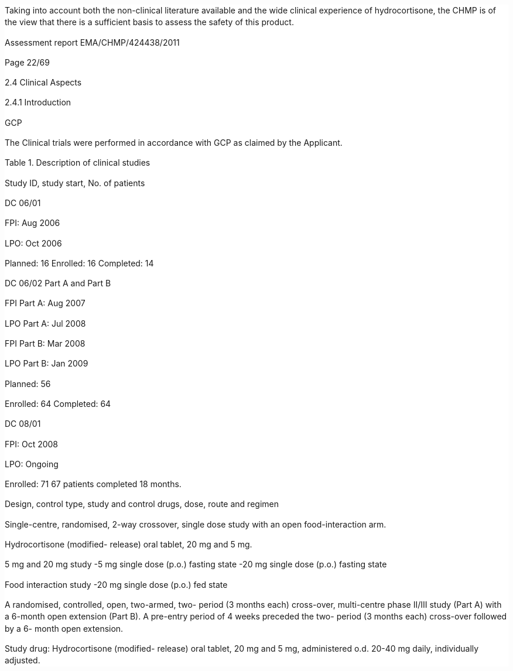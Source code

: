 Taking into account both the non-clinical literature available and the wide clinical experience of hydrocortisone, the CHMP is of the view that there is a sufficient basis to assess the safety of this product.

Assessment report EMA/CHMP/424438/2011

Page 22/69

2.4 Clinical Aspects

2.4.1 Introduction

GCP

The Clinical trials were performed in accordance with GCP as claimed by the Applicant.

Table 1. Description of clinical studies

Study ID, study start, No. of patients

DC 06/01

FPI: Aug 2006

LPO: Oct 2006

Planned: 16 Enrolled: 16 Completed: 14

DC 06/02 Part A and Part B

FPI Part A: Aug 2007

LPO Part A: Jul 2008

FPI Part B: Mar 2008

LPO Part B: Jan 2009

Planned: 56

Enrolled: 64 Completed: 64

DC 08/01

FPI: Oct 2008

LPO: Ongoing

Enrolled: 71 67 patients completed 18 months.

Design, control type, study and control drugs, dose, route and regimen

Single-centre, randomised, 2-way crossover, single dose study with an open food-interaction arm.

Hydrocortisone (modified- release) oral tablet, 20 mg and 5 mg.

5 mg and 20 mg study -5 mg single dose (p.o.) fasting state -20 mg single dose (p.o.) fasting state

Food interaction study -20 mg single dose (p.o.) fed state

A randomised, controlled, open, two-armed, two- period (3 months each) cross-over, multi-centre phase II/III study (Part A) with a 6-month open extension (Part B). A pre-entry period of 4 weeks preceded the two- period (3 months each) cross-over followed by a 6- month open extension.

Study drug: Hydrocortisone (modified- release) oral tablet, 20 mg and 5 mg, administered o.d. 20-40 mg daily, individually adjusted.
